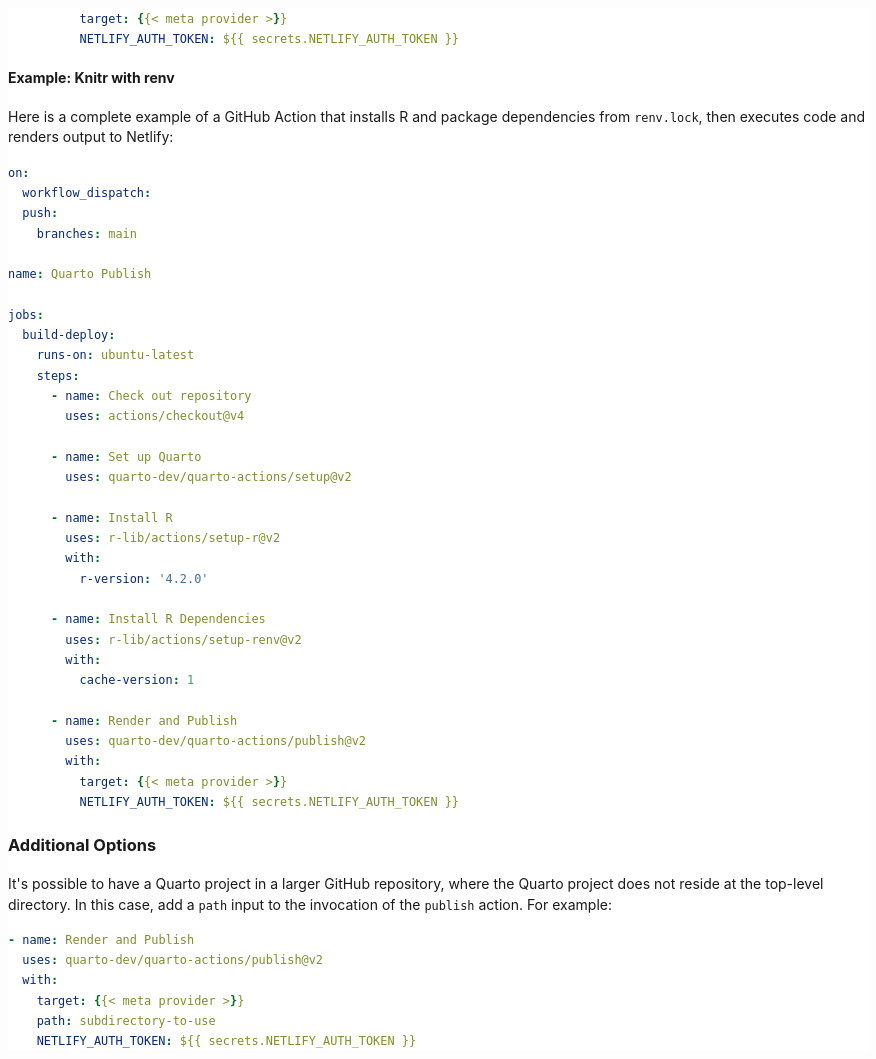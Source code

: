 ``` {.yaml filename=".github/workflows/publish.yml"}
          target: {{< meta provider >}}
          NETLIFY_AUTH_TOKEN: ${{ secrets.NETLIFY_AUTH_TOKEN }}
```

#### Example: Knitr with renv

Here is a complete example of a GitHub Action that installs R and package dependencies from `renv.lock`, then executes code and renders output to Netlify:

``` {.yaml filename=".github/workflows/publish.yml"}
on:
  workflow_dispatch:
  push:
    branches: main

name: Quarto Publish

jobs:
  build-deploy:
    runs-on: ubuntu-latest
    steps:
      - name: Check out repository
        uses: actions/checkout@v4 

      - name: Set up Quarto
        uses: quarto-dev/quarto-actions/setup@v2
        
      - name: Install R
        uses: r-lib/actions/setup-r@v2
        with:
          r-version: '4.2.0'
      
      - name: Install R Dependencies 
        uses: r-lib/actions/setup-renv@v2
        with:
          cache-version: 1
      
      - name: Render and Publish
        uses: quarto-dev/quarto-actions/publish@v2
        with:
          target: {{< meta provider >}}
          NETLIFY_AUTH_TOKEN: ${{ secrets.NETLIFY_AUTH_TOKEN }}
```

### Additional Options

It's possible to have a Quarto project in a larger GitHub repository, where the Quarto project does not reside at the top-level directory. In this case, add a `path` input to the invocation of the `publish` action. For example:

``` yaml
- name: Render and Publish
  uses: quarto-dev/quarto-actions/publish@v2
  with:
    target: {{< meta provider >}}
    path: subdirectory-to-use
    NETLIFY_AUTH_TOKEN: ${{ secrets.NETLIFY_AUTH_TOKEN }}
```
